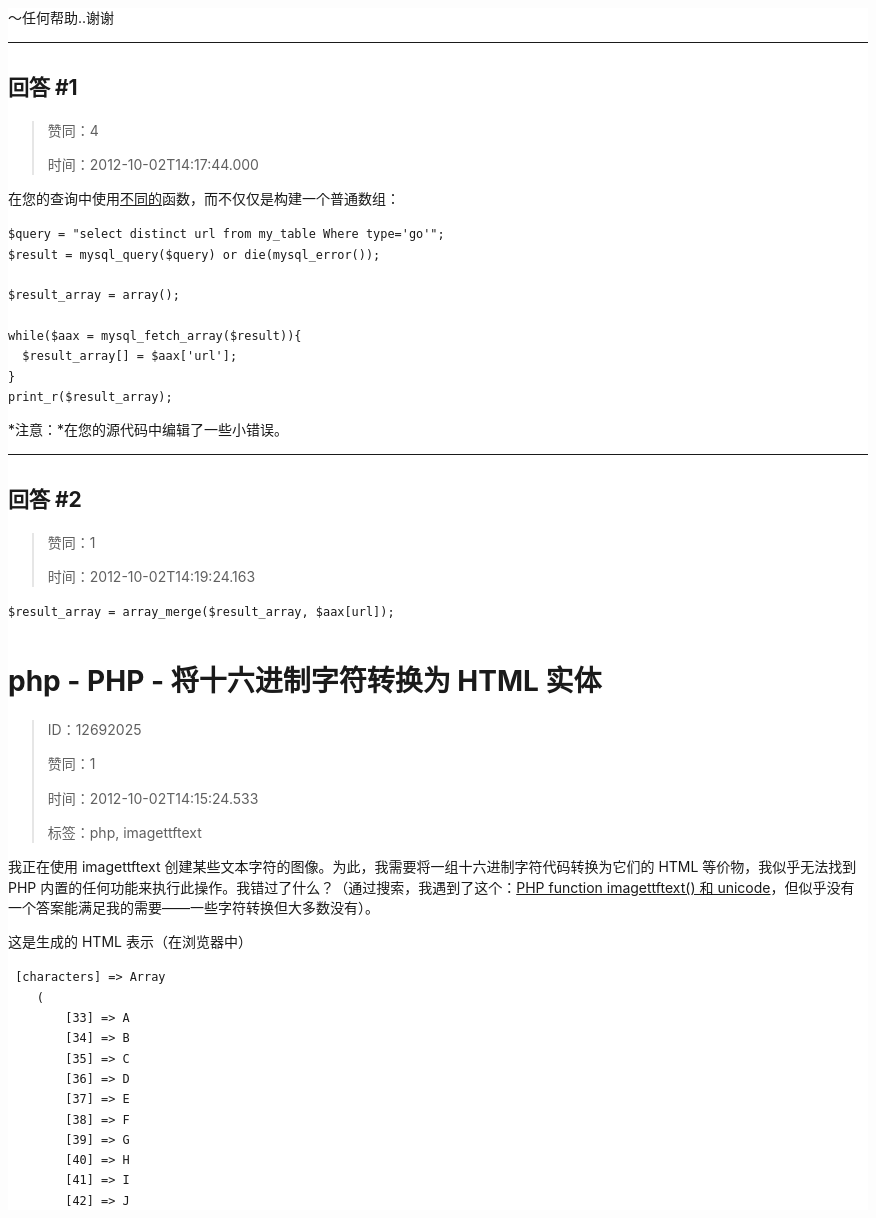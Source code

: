 〜任何帮助..谢谢

* * *

## 回答 #1

> 赞同：4
> 
> 时间：2012-10-02T14:17:44.000

在您的查询中使用[不同的](http://dev.mysql.com/doc/refman/5.0/en/distinct-optimization.html)函数，而不仅仅是构建一个普通数组：

```
$query = "select distinct url from my_table Where type='go'";
$result = mysql_query($query) or die(mysql_error());

$result_array = array();

while($aax = mysql_fetch_array($result)){
  $result_array[] = $aax['url'];
}
print_r($result_array); 
```

*注意：*在您的源代码中编辑了一些小错误。

* * *

## 回答 #2

> 赞同：1
> 
> 时间：2012-10-02T14:19:24.163

```
$result_array = array_merge($result_array, $aax[url]); 
```

# php - PHP - 将十六进制字符转换为 HTML 实体

> ID：12692025
> 
> 赞同：1
> 
> 时间：2012-10-02T14:15:24.533
> 
> 标签：php, imagettftext

我正在使用 imagettftext 创建某些文本字符的图像。为此，我需要将一组十六进制字符代码转换为它们的 HTML 等价物，我似乎无法找到 PHP 内置的任何功能来执行此操作。我错过了什么？（通过搜索，我遇到了这个：[PHP function imagettftext() 和 unicode](https://stackoverflow.com/questions/198007/php-function-imagettftext-and-unicode)，但似乎没有一个答案能满足我的需要——一些字符转换但大多数没有）。

这是生成的 HTML 表示（在浏览器中）

```
 [characters] => Array
    (
        [33] => A
        [34] => B
        [35] => C
        [36] => D
        [37] => E
        [38] => F
        [39] => G
        [40] => H
        [41] => I
        [42] => J
```